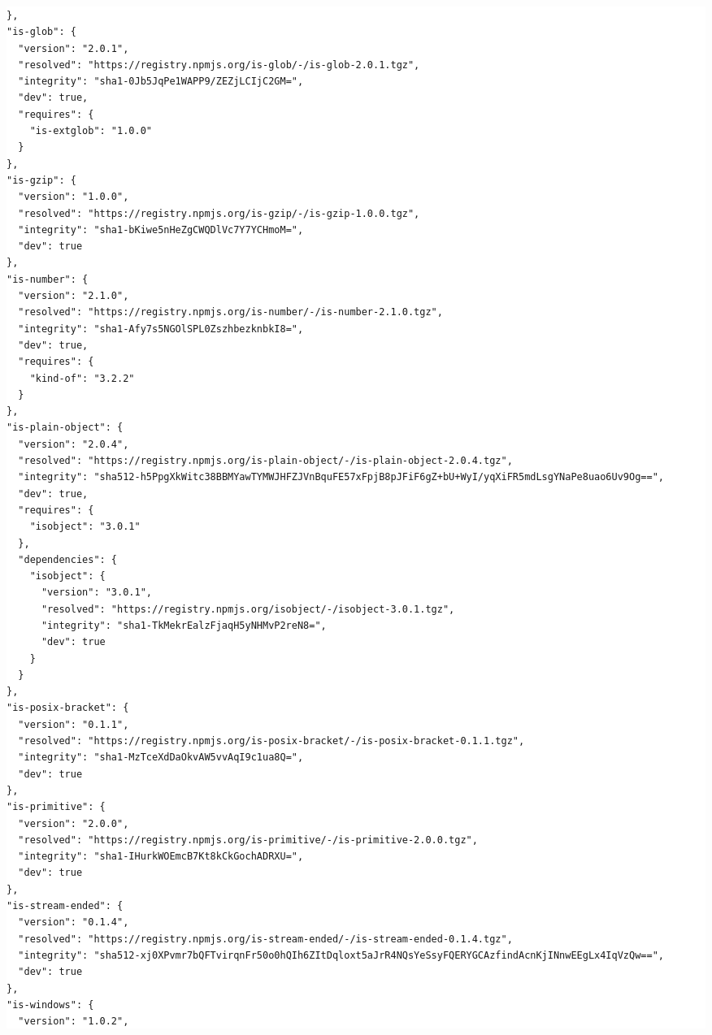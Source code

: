     },
    "is-glob": {
      "version": "2.0.1",
      "resolved": "https://registry.npmjs.org/is-glob/-/is-glob-2.0.1.tgz",
      "integrity": "sha1-0Jb5JqPe1WAPP9/ZEZjLCIjC2GM=",
      "dev": true,
      "requires": {
        "is-extglob": "1.0.0"
      }
    },
    "is-gzip": {
      "version": "1.0.0",
      "resolved": "https://registry.npmjs.org/is-gzip/-/is-gzip-1.0.0.tgz",
      "integrity": "sha1-bKiwe5nHeZgCWQDlVc7Y7YCHmoM=",
      "dev": true
    },
    "is-number": {
      "version": "2.1.0",
      "resolved": "https://registry.npmjs.org/is-number/-/is-number-2.1.0.tgz",
      "integrity": "sha1-Afy7s5NGOlSPL0ZszhbezknbkI8=",
      "dev": true,
      "requires": {
        "kind-of": "3.2.2"
      }
    },
    "is-plain-object": {
      "version": "2.0.4",
      "resolved": "https://registry.npmjs.org/is-plain-object/-/is-plain-object-2.0.4.tgz",
      "integrity": "sha512-h5PpgXkWitc38BBMYawTYMWJHFZJVnBquFE57xFpjB8pJFiF6gZ+bU+WyI/yqXiFR5mdLsgYNaPe8uao6Uv9Og==",
      "dev": true,
      "requires": {
        "isobject": "3.0.1"
      },
      "dependencies": {
        "isobject": {
          "version": "3.0.1",
          "resolved": "https://registry.npmjs.org/isobject/-/isobject-3.0.1.tgz",
          "integrity": "sha1-TkMekrEalzFjaqH5yNHMvP2reN8=",
          "dev": true
        }
      }
    },
    "is-posix-bracket": {
      "version": "0.1.1",
      "resolved": "https://registry.npmjs.org/is-posix-bracket/-/is-posix-bracket-0.1.1.tgz",
      "integrity": "sha1-MzTceXdDaOkvAW5vvAqI9c1ua8Q=",
      "dev": true
    },
    "is-primitive": {
      "version": "2.0.0",
      "resolved": "https://registry.npmjs.org/is-primitive/-/is-primitive-2.0.0.tgz",
      "integrity": "sha1-IHurkWOEmcB7Kt8kCkGochADRXU=",
      "dev": true
    },
    "is-stream-ended": {
      "version": "0.1.4",
      "resolved": "https://registry.npmjs.org/is-stream-ended/-/is-stream-ended-0.1.4.tgz",
      "integrity": "sha512-xj0XPvmr7bQFTvirqnFr50o0hQIh6ZItDqloxt5aJrR4NQsYeSsyFQERYGCAzfindAcnKjINnwEEgLx4IqVzQw==",
      "dev": true
    },
    "is-windows": {
      "version": "1.0.2",